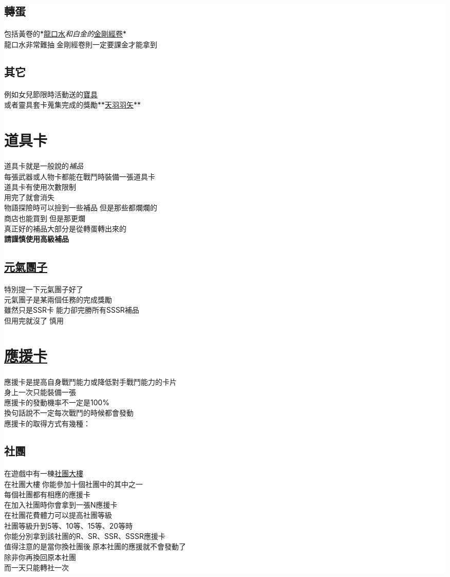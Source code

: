 ## 轉蛋 ##

包括黃卷的*[龍口水][]*和白金的*[金剛經卷][]*  
龍口水非常難抽 金剛經卷則一定要課金才能拿到  

[龍口水]: http://sk.wiki.1758play.com/%E9%9D%88%E7%89%A9%E3%80%8E%E9%BE%8D%E4%B9%8B%E6%B6%8E%E3%80%8F

[金剛經卷]: http://sk.wiki.1758play.com/%E7%A7%98%E7%89%A9%E3%80%8E%E9%87%91%E5%89%9B%E7%B6%93%E5%8D%B7%E3%80%8F

## 其它 ##

例如女兒節限時活動送的[寶具][兔姬]  
或者靈具套卡蒐集完成的獎勵**[天羽羽矢][]**

[兔姬]: http://sk.wiki.1758play.com/%E6%B7%A8%E5%8C%96%E5%BE%8C%E7%9A%84%E9%9B%9B%E4%BA%BA%E5%BD%A2

[天羽羽矢]: http://sk.wiki.1758play.com/%E7%A5%9E%E7%89%A9%E3%80%8C%E5%A4%A9%E7%BE%BD%E7%BE%BD%E7%9F%A2%E3%80%8D

# 道具卡 #

道具卡就是一般說的*補品*  
每張武器或人物卡都能在戰鬥時裝備一張道具卡  
道具卡有使用次數限制  
用完了就會消失  
物語探險時可以撿到一些補品 但是那些都爛爛的  
商店也能買到 但是那更爛  
真正好的補品大部分是從轉蛋轉出來的  
**請謹慎使用高級補品**

## [元氣團子][] ##

[元氣團子]: http://sk.wiki.1758play.com/%E5%85%83%E6%B0%A3%E5%9C%98%E5%AD%90

特別提一下元氣團子好了  
元氣團子是某兩個任務的完成獎勵  
雖然只是SSR卡 能力卻完勝所有SSSR補品  
但用完就沒了 慎用

# [應援卡][] #

[應援卡]: http://sk.wiki.1758play.com/%E5%8D%A1%E7%89%87%E4%B8%80%E8%A6%BD%E8%A1%A8#.E6.87.89.E6.8F.B4.E5.8D.A1

應援卡是提高自身戰鬥能力或降低對手戰鬥能力的卡片  
身上一次只能裝備一張  
應援卡的發動機率不一定是100%  
換句話說不一定每次戰鬥的時候都會發動  
應援卡的取得方式有幾種：

## 社團 ##

在遊戲中有一棟[社團大樓][社團]  
在社團大樓 你能參加十個社團中的其中之一  
每個社團都有相應的應援卡  
在加入社團時你會拿到一張N應援卡  
在社團花費體力可以提高社團等級  
社團等級升到5等、10等、15等、20等時  
你能分別拿到該社團的R、SR、SSR、SSSR應援卡  
值得注意的是當你換社團後 原本社團的應援就不會發動了  
除非你再換回原本社團  
而一天只能轉社一次


[印記]: http://sk.wiki.1758play.com/%E5%8D%B0%E8%A8%98
[裝備卡]: http://sk.wiki.1758play.com/%E5%8D%A1%E7%89%87%E4%B8%80%E8%A6%BD%E8%A1%A8#.E8.A3.9D.E5.82.99.E5.8D.A1
[木刀]: http://sk.wiki.1758play.com/%E6%9C%A8%E5%88%80
[進化、強化、煉化]: http://sk.wiki.1758play.com/%E5%8D%A1%E7%89%87%E5%BC%B7%E5%8C%96%E3%80%81%E9%80%B2%E5%8C%96%E8%88%87%E7%85%89%E5%8C%96
[小太刀]: http://sk.wiki.1758play.com/%E5%B0%8F%E5%A4%AA%E5%88%80%E4%BA%8C%E5%88%80%E6%B5%81
[主線]: http://sk.wiki.1758play.com/%E7%89%A9%E8%AA%9E#.E8.90.BD.E6.AB.BB.E6.95.A3.E8.8F.AF.E6.8A.84
[靈揀會]: http://sk.wiki.1758play.com/%E7%89%A9%E8%AA%9E#.E9.9D.88.E6.8F.80.E6.9C.83
[屬性]: http://sk.wiki.1758play.com/%E5%B1%AC%E6%80%A7%E7%9B%B8%E5%89%8B
[木弓]: http://sk.wiki.1758play.com/%E9%AB%98%E7%B4%9A%E6%9C%A8%E5%BC%93
[薙刀]: http://sk.wiki.1758play.com/%E9%AB%98%E7%B4%9A%E6%9C%A8%E5%BC%93
[武士刀]: http://sk.wiki.1758play.com/%E6%AD%A6%E5%A3%AB%E5%88%80%EF%BC%8E%E5%B7%BD%E9%A2%A8
[不知火]: http://sk.wiki.1758play.com/%E4%B8%8D%E7%9F%A5%E7%81%AB
[村雨丸]: http://sk.wiki.1758play.com/%E6%9D%91%E9%9B%A8%E4%B8%B8
[雷切]: http://sk.wiki.1758play.com/%E9%9B%B7%E5%88%87
[鬼丸國鋼]: http://sk.wiki.1758play.com/%E9%AC%BC%E4%B8%B8%E5%9C%8B%E9%8B%BC
[三日月]: http://sk.wiki.1758play.com/%E4%B8%89%E6%97%A5%E6%9C%88%E5%AE%97%E8%BF%91
[天弓]: http://sk.wiki.1758play.com/%E5%A4%A9%E9%B9%BF%E5%85%92%E5%BC%93
[天劍]: http://sk.wiki.1758play.com/%E5%A4%A9%E5%8F%A2%E9%9B%B2%E5%8A%8D
[手套]: http://sk.wiki.1758play.com/%E6%92%92%E6%8B%89%E5%BC%97%E7%9A%84%E7%82%99%E7%84%B0
[破魔弓]: http://sk.wiki.1758play.com/%E7%A0%B4%E9%AD%94%E5%BC%93%EF%BC%8E%E7%A5%9E%E5%A8%81%E4%B8%80%E6%96%B9
[角色卡]: http://sk.wiki.1758play.com/%E8%A7%92%E8%89%B2%E5%8D%A1
[N卡]: http://sk.wiki.1758play.com/%E8%A7%92%E8%89%B2%E5%8D%A1#.E7.A8.80.E6.9C.89.E5.BA.A6N
[N椎名]: http://sk.wiki.1758play.com/%E8%96%99%E5%88%80%E5%B0%91%E5%A5%B3
[N御影]: http://sk.wiki.1758play.com/%E5%8A%8D%E9%81%93%E5%B0%91%E5%B9%B4
[R卡]: http://sk.wiki.1758play.com/%E8%A7%92%E8%89%B2%E5%8D%A1#.E7.A8.80.E6.9C.89.E5.BA.A6R
[狼人]: http://sk.wiki.1758play.com/%E5%97%9C%E6%9C%88%E7%8B%BC%E4%BA%BA%EF%BC%8E%E5%B8%83%E9%9B%B7%E8%B7%AF
[SR卡]: http://sk.wiki.1758play.com/%E8%A7%92%E8%89%B2%E5%8D%A1#.E7.A8.80.E6.9C.89.E5.BA.A6SR
[雷貓]: http://sk.wiki.1758play.com/%E5%A4%A2%E9%AD%85%E8%B2%93%E9%A8%8E%EF%BC%8E%E6%82%85%E9%9F%B3
[獨角獸]: http://sk.wiki.1758play.com/%E5%BD%A9%E7%BF%BC%EF%BC%8E%E7%8D%A8%E8%A7%92%E7%8D%B8
[佳奈夢境]: http://sk.wiki.1758play.com/%E9%99%90%E6%99%82%E6%B4%BB%E5%8B%95#.E4.BD.B3.E5.A5.88.E8.AC.8E.E6.A8.A3.E7.9A.84.E5.A4.A2.E5.A2.83
[花子]: http://sk.wiki.1758play.com/%E8%90%8C%E8%90%8C%E8%8A%B1%E5%AD%90
[雨衣人]: http://sk.wiki.1758play.com/%E9%BB%83%E8%89%B2%E9%9B%A8%E8%A1%A3%E4%BA%BA
[墮落夜鴉]: http://sk.wiki.1758play.com/%E5%A2%AE%E8%90%BD%E5%A4%9C%E9%B4%89
[夢境]: http://sk.wiki.1758play.com/%E9%99%90%E6%99%82%E6%B4%BB%E5%8B%95#.E5.A4.A2.E5.A2.83
[夢境學姐]: http://sk.wiki.1758play.com/%E5%AD%B8%E5%9C%92%E5%A5%B3%E5%83%95
[九尾]: http://sk.wiki.1758play.com/%E9%9D%88%E7%8B%90%EF%BC%8E%E4%B9%9D%E5%B0%BE
[紫狼]: http://sk.wiki.1758play.com/%E7%B4%AB%E7%8B%BC%EF%BC%8E%E5%BD%B1%E7%89%99
[M2-9-8]: http://sk.wiki.1758play.com/%E5%88%A9%E6%B3%95%EF%BC%8E%E5%85%AC%E7%88%B5
[白虎]: http://sk.wiki.1758play.com/%E9%8E%AE%E5%B1%B1%E4%B9%8B%E9%9D%88%EF%BC%8E%E7%99%BD%E8%99%8E
[冰照]: http://sk.wiki.1758play.com/%E6%B5%B7%E7%9A%87%E4%BD%BF%E5%BE%92%EF%BC%8E%E5%86%B0%E7%85%A7
[魚王]: http://sk.wiki.1758play.com/%E9%AE%9F%E9%B1%87%E9%AD%9A%E7%8E%8B
[狼嚎王]: http://sk.wiki.1758play.com/%E7%8B%BC%E5%9A%8E%E7%8E%8B%EF%BC%8E%E7%9C%9F%E7%A5%9E
[大王蛇]: http://sk.wiki.1758play.com/%E5%A4%A7%E7%8E%8B%E8%9B%87
[雷胖]: http://sk.wiki.1758play.com/%E6%83%A1%E9%AD%94%E4%BC%AF%E7%88%B5%EF%BC%8E%E5%B8%9B%E7%8E%9F
[冰龍]: http://sk.wiki.1758play.com/%E9%9C%9C%E5%87%8D%E4%B9%8B%E9%BE%8D%EF%BC%8E%E5%86%BD
[牛魔]: http://sk.wiki.1758play.com/%E7%89%9B%E9%AD%94%EF%BC%8E%E8%BF%A6%E5%85%B7%E5%9C%9F
[蟲皇]: http://sk.wiki.1758play.com/%E7%8B%82%E6%9A%B4%E8%9F%B2%E7%9A%87%EF%BC%8E%E4%BC%8A%E5%8E%84%E8%90%AC
[骷髏]: http://sk.wiki.1758play.com/%E4%BA%A1%E9%9D%88%E5%92%92%E8%A1%93%E5%B8%AB
[多面]: http://sk.wiki.1758play.com/%E4%BD%BF%E5%BD%B9%E9%9D%88%EF%BC%8E%E5%A4%9A%E9%9D%A2
[鯊魚]: http://sk.wiki.1758play.com/%E5%A4%9A%E9%B0%AD%E9%AD%94%E9%9D%A2%E9%AF%8A
[頭目]: http://sk.wiki.1758play.com/%E9%AC%BC%E9%AC%A5%EF%BC%8E%E6%A5%B5%E6%83%A1%E9%A0%AD%E7%9B%AE
[領主]: http://sk.wiki.1758play.com/%E5%90%9E%E9%AD%94%E9%A0%98%E4%B8%BB%EF%BC%8E%E6%8B%89%E7%BD%95
[首無]: http://sk.wiki.1758play.com/%E7%8D%B5%E9%A0%AD%E5%B8%AB%EF%BC%8E%E9%A6%96%E7%84%A1
[螳螂]: http://sk.wiki.1758play.com/%E9%9B%99%E9%90%AE%E7%8E%8B%E8%9E%82
[魔像]: http://sk.wiki.1758play.com/%E9%82%AA%E9%9D%88%EF%BC%8E%E9%AC%BC%E9%AD%94%E5%83%8F
[馬英九]: http://sk.wiki.1758play.com/%E7%8D%84%E9%AD%94%E7%9A%87%EF%BC%8E%E5%9F%BA%E7%88%BE%E6%B3%95
[新娘]: http://sk.wiki.1758play.com/%E8%A1%80%E6%9F%93%E7%9A%84%E8%8A%B1%E5%AB%81
[雷坦]: http://sk.wiki.1758play.com/%E7%B1%A0%E4%B8%AD%E7%9A%84%E7%91%AA%E8%8E%89%E8%96%87%E8%8E%8E
[等價]: http://sk.wiki.1758play.com/%E5%8D%A1%E7%89%87%E5%9B%9E%E6%94%B6%E8%88%87%E7%AD%89%E5%83%B9%E5%85%8C%E6%8F%9B#.E7.AD.89.E5.83.B9.E5.85.8C.E6.8F.9B
[上杉]: http://sk.wiki.1758play.com/%E7%BE%A9%E4%B9%8B%E8%BB%8D%E7%A5%9E%EF%BC%8E%E4%B8%8A%E8%A1%AB
[霧子]: http://sk.wiki.1758play.com/%E7%B6%BE%E9%83%A8%E9%9C%A7%E5%AD%90
[戰鬥員]: http://sk.wiki.1758play.com/%E9%80%B2%E6%93%8A%E7%9A%84%E6%88%B0%E9%AC%A5%E5%93%A1
[新年八神]: http://sk.wiki.1758play.com/%E9%A9%9A%E5%96%9C%E7%A6%8F%E8%A2%8B%EF%BC%8E%E5%85%AB%E7%A5%9E%E7%87%90
[後日八神]: http://sk.wiki.1758play.com/%E5%85%AB%E7%A5%9E%E7%87%90
[蛋蛋]: http://sk.wiki.1758play.com/%E9%A9%9A%E5%96%9C%E4%B9%8B%E8%9B%8B%EF%BC%8E%E5%85%94%E5%85%94
[寶具卡]: http://sk.wiki.1758play.com/%E5%8D%A1%E7%89%87%E4%B8%80%E8%A6%BD%E8%A1%A8#.E5.AF.B6.E5.85.B7.E5.8D.A1
[無酵餅]: http://sk.wiki.1758play.com/%E5%90%8D%E7%89%A9%E3%80%8E%E7%84%A1%E9%85%B5%E9%A4%85%E3%80%8F
[火屬裘]: http://sk.wiki.1758play.com/%E7%A7%98%E7%89%A9%E3%80%8E%E7%81%AB%E9%BC%A0%E8%A3%98%E3%80%8F
[陰陽勾玉]: http://sk.wiki.1758play.com/%E7%A7%98%E7%89%A9%E3%80%8E%E9%99%B0%E9%99%BD%E5%8B%BE%E7%8E%89%E3%80%8F
[百妖骨]: http://sk.wiki.1758play.com/%E5%A6%96%E7%89%A9%E3%80%8E%E7%99%BE%E5%A6%96%E9%AA%A8%E3%80%8F
[社團]: http://sk.wiki.1758play.com/%E7%A4%BE%E5%9C%98
[會長代理]: http://sk.wiki.1758play.com/%E6%9C%83%E9%95%B7%E4%BB%A3%E7%90%86II
[黃卷劍極]: http://sk.wiki.1758play.com/%E5%8A%8D%E9%81%93%E4%B9%8B%E6%A5%B5II
[白金劍極]: http://sk.wiki.1758play.com/%E5%8A%8D%E9%81%93%E4%B9%8B%E6%A5%B5III
[特殊卡]: http://sk.wiki.1758play.com/%E5%8D%A1%E7%89%87%E4%B8%80%E8%A6%BD%E8%A1%A8#.E7.89.B9.E6.AE.8A.E5.8D.A1
[末吉籤]: http://sk.wiki.1758play.com/%E6%9C%AB%E5%90%89%E7%B1%A4
[半吉籤]: http://sk.wiki.1758play.com/%E5%8D%8A%E5%90%89%E7%B1%A4
[小吉籤]: http://sk.wiki.1758play.com/%E5%B0%8F%E5%90%89%E7%B1%A4
[萬用]: http://sk.wiki.1758play.com/%E5%8D%A1%E7%89%87%E4%B8%80%E8%A6%BD%E8%A1%A8#.E8.90.AC.E7.94.A8.E9.80.B2.E5.8C.96.E5.8D.A1
[靈戰]: http://sk.wiki.1758play.com/%E9%9D%88%E8%B3%AA%E6%88%B0%E8%A8%93
[打工]: http://sk.wiki.1758play.com/%E6%89%93%E5%B7%A5
[學力]: http://sk.wiki.1758play.com/%E5%AD%B8%E5%8A%9B
[學力卡]: http://sk.wiki.1758play.com/%E5%8D%A1%E7%89%87%E4%B8%80%E8%A6%BD%E8%A1%A8#.E5.AD.B8.E5.8A.9B.E5.8D.A1
[機構]: http://sk.wiki.1758play.com/%E7%89%B9%E5%8B%99%E6%A9%9F%E6%A7%8B
[佳奈]: http://sk.wiki.1758play.com/%E5%B9%B3%E6%BE%A4%E4%BD%B3%E5%A5%88
[悠理]: http://sk.wiki.1758play.com/%E6%A4%8E%E5%90%8D%E6%82%A0%E7%90%86
[大小姐]: http://sk.wiki.1758play.com/%E5%8D%83%E6%AB%BB%E9%99%A2%E9%BA%97%E5%AD%90
[學姐]: http://sk.wiki.1758play.com/%E8%A5%BF%E5%9C%92%E5%AF%BA%E7%B6%BE%E4%B9%83
[學妹]: http://sk.wiki.1758play.com/%E9%9B%A8%E5%AE%AE%E5%A4%8F%E5%B8%8C
[好感卡]: http://sk.wiki.1758play.com/%E5%8D%A1%E7%89%87%E4%B8%80%E8%A6%BD%E8%A1%A8#.E5.A5.BD.E6.84.9F.E5.8D.A1
[禮物卡]: http://sk.wiki.1758play.com/%E5%8D%A1%E7%89%87%E4%B8%80%E8%A6%BD%E8%A1%A8#.E7.A6.AE.E7.89.A9.E5.8D.A1
[license]: http://creativecommons.org/licenses/by-sa/3.0/tw/